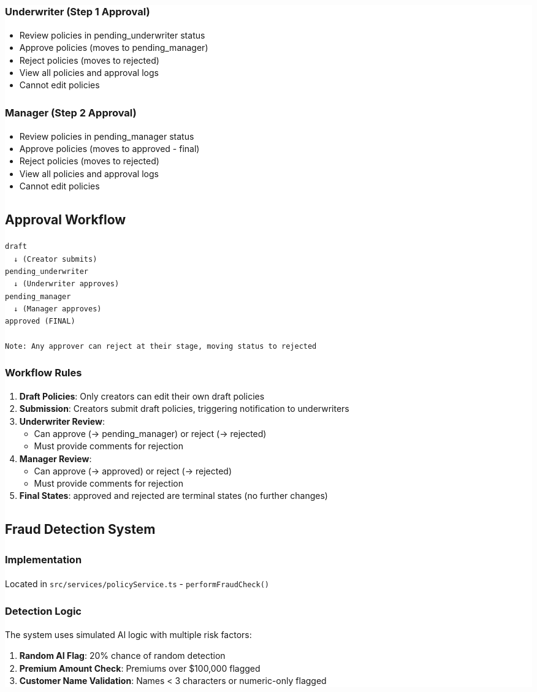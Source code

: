 ### Underwriter (Step 1 Approval)
- Review policies in pending_underwriter status
- Approve policies (moves to pending_manager)
- Reject policies (moves to rejected)
- View all policies and approval logs
- Cannot edit policies

### Manager (Step 2 Approval)
- Review policies in pending_manager status
- Approve policies (moves to approved - final)
- Reject policies (moves to rejected)
- View all policies and approval logs
- Cannot edit policies

## Approval Workflow

```
draft
  ↓ (Creator submits)
pending_underwriter
  ↓ (Underwriter approves)
pending_manager
  ↓ (Manager approves)
approved (FINAL)

Note: Any approver can reject at their stage, moving status to rejected
```

### Workflow Rules

1. **Draft Policies**: Only creators can edit their own draft policies
2. **Submission**: Creators submit draft policies, triggering notification to underwriters
3. **Underwriter Review**:
   - Can approve (→ pending_manager) or reject (→ rejected)
   - Must provide comments for rejection
4. **Manager Review**:
   - Can approve (→ approved) or reject (→ rejected)
   - Must provide comments for rejection
5. **Final States**: approved and rejected are terminal states (no further changes)

## Fraud Detection System

### Implementation
Located in `src/services/policyService.ts` - `performFraudCheck()`

### Detection Logic
The system uses simulated AI logic with multiple risk factors:

1. **Random AI Flag**: 20% chance of random detection
2. **Premium Amount Check**: Premiums over $100,000 flagged
3. **Customer Name Validation**: Names < 3 characters or numeric-only flagged

